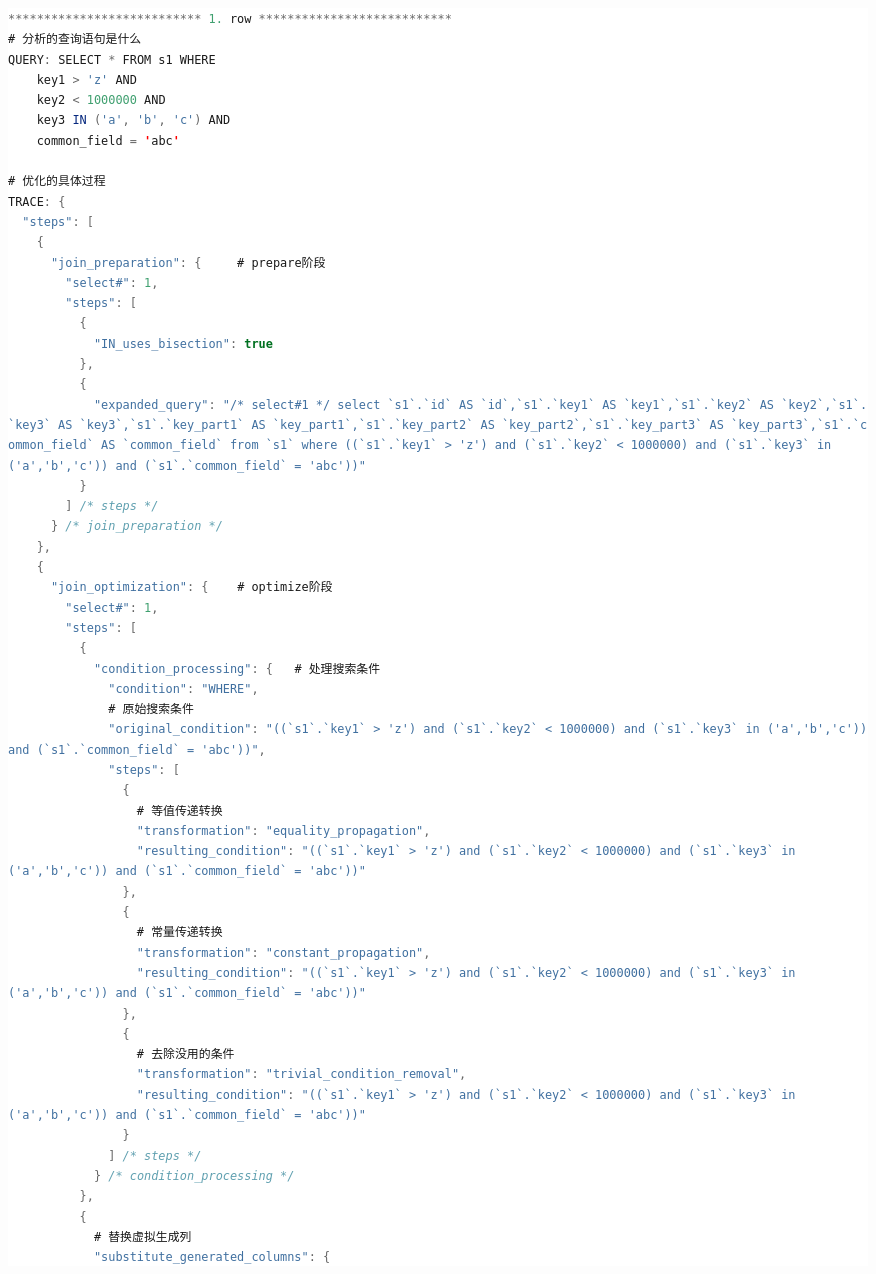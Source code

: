 ```java
*************************** 1. row ***************************
# 分析的查询语句是什么
QUERY: SELECT * FROM s1 WHERE
    key1 > 'z' AND
    key2 < 1000000 AND
    key3 IN ('a', 'b', 'c') AND
    common_field = 'abc'

# 优化的具体过程
TRACE: {
  "steps": [
    {
      "join_preparation": {     # prepare阶段
        "select#": 1,
        "steps": [
          {
            "IN_uses_bisection": true
          },
          {
            "expanded_query": "/* select#1 */ select `s1`.`id` AS `id`,`s1`.`key1` AS `key1`,`s1`.`key2` AS `key2`,`s1`.`key3` AS `key3`,`s1`.`key_part1` AS `key_part1`,`s1`.`key_part2` AS `key_part2`,`s1`.`key_part3` AS `key_part3`,`s1`.`common_field` AS `common_field` from `s1` where ((`s1`.`key1` > 'z') and (`s1`.`key2` < 1000000) and (`s1`.`key3` in ('a','b','c')) and (`s1`.`common_field` = 'abc'))"
          }
        ] /* steps */
      } /* join_preparation */
    },
    {
      "join_optimization": {    # optimize阶段
        "select#": 1,
        "steps": [
          {
            "condition_processing": {   # 处理搜索条件
              "condition": "WHERE",
              # 原始搜索条件
              "original_condition": "((`s1`.`key1` > 'z') and (`s1`.`key2` < 1000000) and (`s1`.`key3` in ('a','b','c')) and (`s1`.`common_field` = 'abc'))",
              "steps": [
                {
                  # 等值传递转换
                  "transformation": "equality_propagation",
                  "resulting_condition": "((`s1`.`key1` > 'z') and (`s1`.`key2` < 1000000) and (`s1`.`key3` in ('a','b','c')) and (`s1`.`common_field` = 'abc'))"
                },
                {
                  # 常量传递转换
                  "transformation": "constant_propagation",
                  "resulting_condition": "((`s1`.`key1` > 'z') and (`s1`.`key2` < 1000000) and (`s1`.`key3` in ('a','b','c')) and (`s1`.`common_field` = 'abc'))"
                },
                {
                  # 去除没用的条件
                  "transformation": "trivial_condition_removal",
                  "resulting_condition": "((`s1`.`key1` > 'z') and (`s1`.`key2` < 1000000) and (`s1`.`key3` in ('a','b','c')) and (`s1`.`common_field` = 'abc'))"
                }
              ] /* steps */
            } /* condition_processing */
          },
          {
            # 替换虚拟生成列
            "substitute_generated_columns": {
```